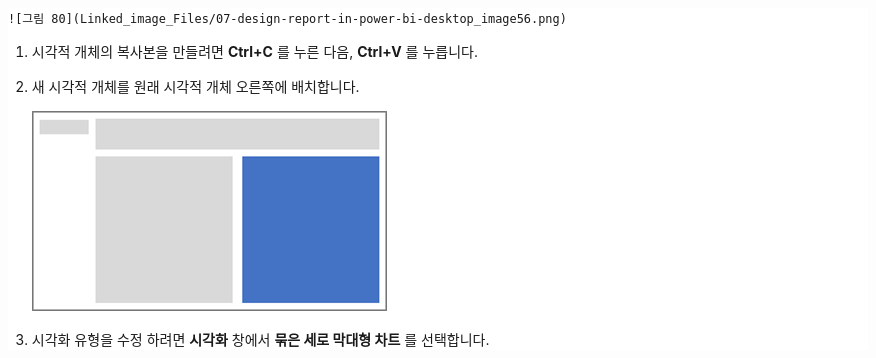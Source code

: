     ![그림 80](Linked_image_Files/07-design-report-in-power-bi-desktop_image56.png)

1. 시각적 개체의 복사본을 만들려면 **Ctrl+C** 를 누른 다음, **Ctrl+V** 를 누릅니다.

1. 새 시각적 개체를 원래 시각적 개체 오른쪽에 배치합니다.

    ![그림 82](Linked_image_Files/07-design-report-in-power-bi-desktop_image57.png)

1. 시각화 유형을 수정 하려면 **시각화** 창에서 **묶은 세로 막대형 차트** 를 선택합니다.
